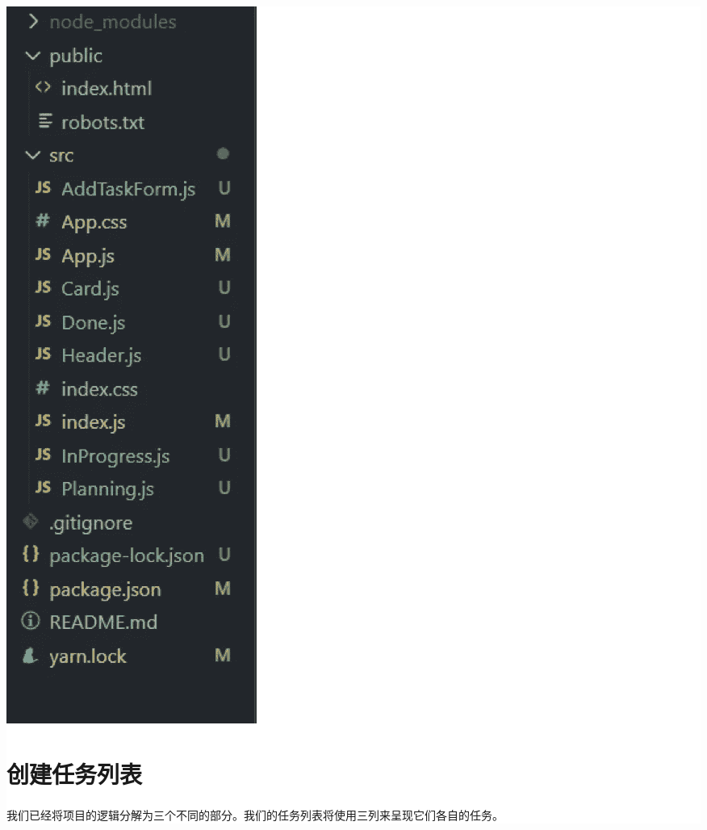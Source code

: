 ![](img/a76983db9e150b4c1e9f2be8bc4b6ba4.png)

# 创建任务列表

我们已经将项目的逻辑分解为三个不同的部分。我们的任务列表将使用三列来呈现它们各自的任务。
